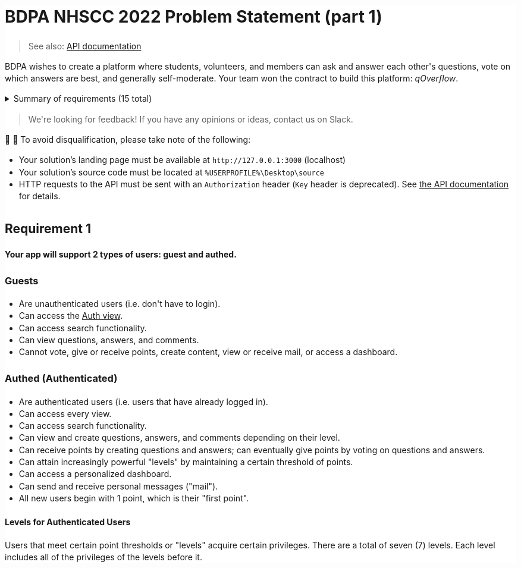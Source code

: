 # BDPA NHSCC 2022 Problem Statement (part 1)

> See also: [API documentation](https://hscc8udvc7gs.docs.apiary.io)

BDPA wishes to create a platform where students, volunteers, and members can ask
and answer each other's questions, vote on which answers are best, and generally
self-moderate. Your team won the contract to build this platform: _qOverflow_.

<details><summary>Summary of requirements (15 total)</summary></details>

> We're looking for feedback! If you have any opinions or ideas, contact us on
> Slack.

🚧 🚧 To avoid disqualification, please take note of the following:

- Your solution’s landing page must be available at `http://127.0.0.1:3000`
  (localhost)
- Your solution’s source code must be located at `%USERPROFILE%\Desktop\source`
- HTTP requests to the API must be sent with an `Authorization` header (`Key`
  header is deprecated). See
  [the API documentation](https://hscc8udvc7gs.docs.apiary.io) for details.

## Requirement 1

**Your app will support 2 types of users: guest and authed.**

### Guests

- Are unauthenticated users (i.e. don't have to login).
- Can access the [Auth view](#requirement-6).
- Can access search functionality.
- Can view questions, answers, and comments.
- Cannot vote, give or receive points, create content, view or receive mail, or
  access a dashboard.

### Authed (Authenticated)

- Are authenticated users (i.e. users that have already logged in).
- Can access every view.
- Can access search functionality.
- Can view and create questions, answers, and comments depending on their level.
- Can receive points by creating questions and answers; can eventually give
  points by voting on questions and answers.
- Can attain increasingly powerful "levels" by maintaining a certain threshold
  of points.
- Can access a personalized dashboard.
- Can send and receive personal messages ("mail").
- All new users begin with 1 point, which is their "first point".

#### Levels for Authenticated Users

Users that meet certain point thresholds or "levels" acquire certain privileges.
There are a total of seven (7) levels. Each level includes all of the privileges
of the levels before it.
